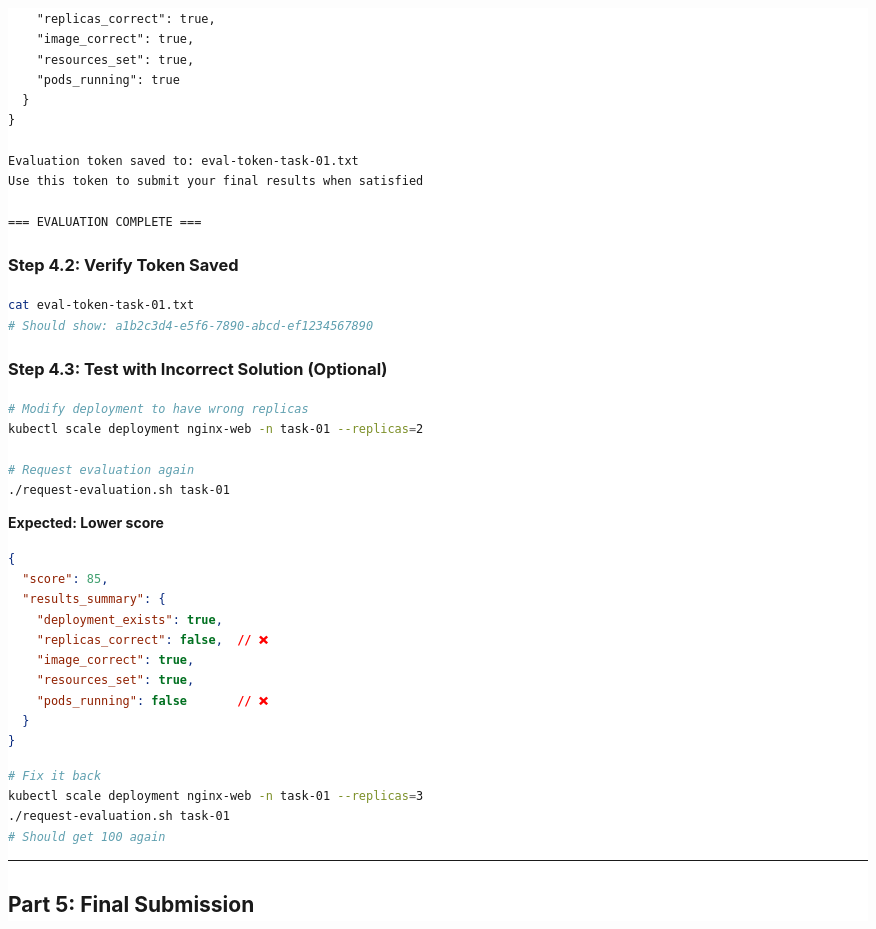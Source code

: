 ```
    "replicas_correct": true,
    "image_correct": true,
    "resources_set": true,
    "pods_running": true
  }
}

Evaluation token saved to: eval-token-task-01.txt
Use this token to submit your final results when satisfied

=== EVALUATION COMPLETE ===
```

### Step 4.2: Verify Token Saved

```bash
cat eval-token-task-01.txt
# Should show: a1b2c3d4-e5f6-7890-abcd-ef1234567890
```

### Step 4.3: Test with Incorrect Solution (Optional)

```bash
# Modify deployment to have wrong replicas
kubectl scale deployment nginx-web -n task-01 --replicas=2

# Request evaluation again
./request-evaluation.sh task-01
```

**Expected: Lower score**
```json
{
  "score": 85,
  "results_summary": {
    "deployment_exists": true,
    "replicas_correct": false,  // ❌
    "image_correct": true,
    "resources_set": true,
    "pods_running": false       // ❌
  }
}
```

```bash
# Fix it back
kubectl scale deployment nginx-web -n task-01 --replicas=3
./request-evaluation.sh task-01
# Should get 100 again
```

---

## Part 5: Final Submission
